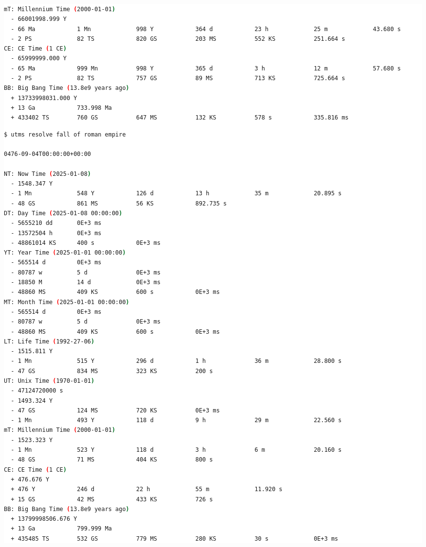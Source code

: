 ```bash
mT: Millennium Time (2000-01-01)
  - 66001998.999 Y
  - 66 Ma            1 Mn             998 Y            364 d            23 h             25 m             43.680 s
  - 2 PS             82 TS            820 GS           203 MS           552 KS           251.664 s
CE: CE Time (1 CE)
  - 65999999.000 Y
  - 65 Ma            999 Mn           998 Y            365 d            3 h              12 m             57.680 s
  - 2 PS             82 TS            757 GS           89 MS            713 KS           725.664 s
BB: Big Bang Time (13.8e9 years ago)
  + 13733998031.000 Y
  + 13 Ga            733.998 Ma
  + 433402 TS        760 GS           647 MS           132 KS           578 s            335.816 ms
```
```bash
$ utms resolve fall of roman empire

0476-09-04T00:00:00+00:00

NT: Now Time (2025-01-08)
  - 1548.347 Y
  - 1 Mn             548 Y            126 d            13 h             35 m             20.895 s
  - 48 GS            861 MS           56 KS            892.735 s
DT: Day Time (2025-01-08 00:00:00)
  - 5655210 dd       0E+3 ms
  - 13572504 h       0E+3 ms
  - 48861014 KS      400 s            0E+3 ms
YT: Year Time (2025-01-01 00:00:00)
  - 565514 d         0E+3 ms
  - 80787 w          5 d              0E+3 ms
  - 18850 M          14 d             0E+3 ms
  - 48860 MS         409 KS           600 s            0E+3 ms
MT: Month Time (2025-01-01 00:00:00)
  - 565514 d         0E+3 ms
  - 80787 w          5 d              0E+3 ms
  - 48860 MS         409 KS           600 s            0E+3 ms
LT: Life Time (1992-27-06)
  - 1515.811 Y
  - 1 Mn             515 Y            296 d            1 h              36 m             28.800 s
  - 47 GS            834 MS           323 KS           200 s
UT: Unix Time (1970-01-01)
  - 47124720000 s
  - 1493.324 Y
  - 47 GS            124 MS           720 KS           0E+3 ms
  - 1 Mn             493 Y            118 d            9 h              29 m             22.560 s
mT: Millennium Time (2000-01-01)
  - 1523.323 Y
  - 1 Mn             523 Y            118 d            3 h              6 m              20.160 s
  - 48 GS            71 MS            404 KS           800 s
CE: CE Time (1 CE)
  + 476.676 Y
  + 476 Y            246 d            22 h             55 m             11.920 s
  + 15 GS            42 MS            433 KS           726 s
BB: Big Bang Time (13.8e9 years ago)
  + 13799998506.676 Y
  + 13 Ga            799.999 Ma
  + 435485 TS        532 GS           779 MS           280 KS           30 s             0E+3 ms
```
